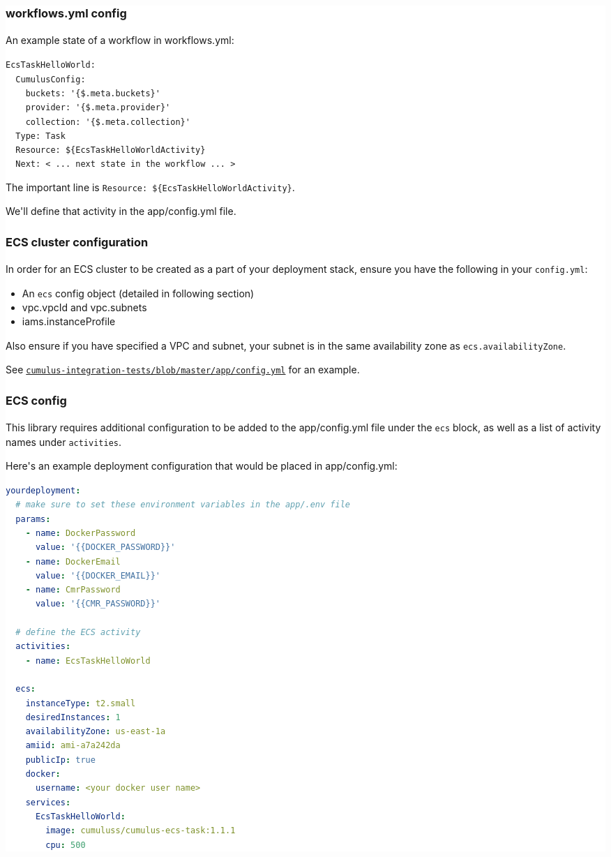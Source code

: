 ### workflows.yml config

An example state of a workflow in workflows.yml:

```
EcsTaskHelloWorld:
  CumulusConfig:
    buckets: '{$.meta.buckets}'
    provider: '{$.meta.provider}'
    collection: '{$.meta.collection}'
  Type: Task
  Resource: ${EcsTaskHelloWorldActivity}
  Next: < ... next state in the workflow ... >
```

The important line is `Resource: ${EcsTaskHelloWorldActivity}`.

We'll define that activity in the app/config.yml file.

### ECS cluster configuration

In order for an ECS cluster to be created as a part of your deployment stack, ensure you have the following in your `config.yml`:

* An `ecs` config object (detailed in following section)
* vpc.vpcId and vpc.subnets
* iams.instanceProfile

Also ensure if you have specified a VPC and subnet, your subnet is in the same availability zone as `ecs.availabilityZone`.

See [`cumulus-integration-tests/blob/master/app/config.yml`](https://github.com/cumulus-nasa/cumulus-integration-tests/blob/master/app/config.yml) for an example.

### ECS config

This library requires additional configuration to be added to the app/config.yml file under the `ecs` block, as well as a list of activity names under `activities`.

Here's an example deployment configuration that would be placed in app/config.yml:

```yml
yourdeployment:
  # make sure to set these environment variables in the app/.env file
  params:
    - name: DockerPassword
      value: '{{DOCKER_PASSWORD}}'
    - name: DockerEmail
      value: '{{DOCKER_EMAIL}}'
    - name: CmrPassword
      value: '{{CMR_PASSWORD}}'

  # define the ECS activity
  activities:
    - name: EcsTaskHelloWorld

  ecs:
    instanceType: t2.small
    desiredInstances: 1
    availabilityZone: us-east-1a
    amiid: ami-a7a242da
    publicIp: true
    docker: 
      username: <your docker user name>
    services:
      EcsTaskHelloWorld:
        image: cumuluss/cumulus-ecs-task:1.1.1
        cpu: 500
```